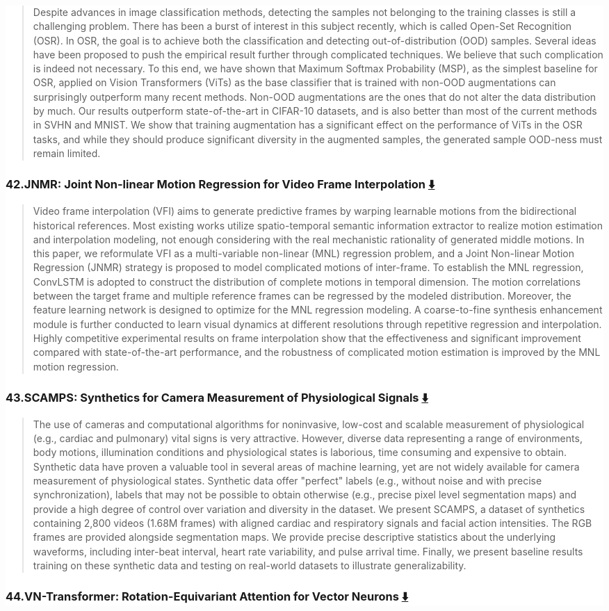 >  Despite advances in image classification methods, detecting the samples not belonging to the training classes is still a challenging problem. There has been a burst of interest in this subject recently, which is called Open-Set Recognition (OSR). In OSR, the goal is to achieve both the classification and detecting out-of-distribution (OOD) samples. Several ideas have been proposed to push the empirical result further through complicated techniques. We believe that such complication is indeed not necessary. To this end, we have shown that Maximum Softmax Probability (MSP), as the simplest baseline for OSR, applied on Vision Transformers (ViTs) as the base classifier that is trained with non-OOD augmentations can surprisingly outperform many recent methods. Non-OOD augmentations are the ones that do not alter the data distribution by much. Our results outperform state-of-the-art in CIFAR-10 datasets, and is also better than most of the current methods in SVHN and MNIST. We show that training augmentation has a significant effect on the performance of ViTs in the OSR tasks, and while they should produce significant diversity in the augmented samples, the generated sample OOD-ness must remain limited.      
### 42.JNMR: Joint Non-linear Motion Regression for Video Frame Interpolation  [ :arrow_down: ](https://arxiv.org/pdf/2206.04231.pdf)
>  Video frame interpolation (VFI) aims to generate predictive frames by warping learnable motions from the bidirectional historical references. Most existing works utilize spatio-temporal semantic information extractor to realize motion estimation and interpolation modeling, not enough considering with the real mechanistic rationality of generated middle motions. In this paper, we reformulate VFI as a multi-variable non-linear (MNL) regression problem, and a Joint Non-linear Motion Regression (JNMR) strategy is proposed to model complicated motions of inter-frame. To establish the MNL regression, ConvLSTM is adopted to construct the distribution of complete motions in temporal dimension. The motion correlations between the target frame and multiple reference frames can be regressed by the modeled distribution. Moreover, the feature learning network is designed to optimize for the MNL regression modeling. A coarse-to-fine synthesis enhancement module is further conducted to learn visual dynamics at different resolutions through repetitive regression and interpolation. Highly competitive experimental results on frame interpolation show that the effectiveness and significant improvement compared with state-of-the-art performance, and the robustness of complicated motion estimation is improved by the MNL motion regression.      
### 43.SCAMPS: Synthetics for Camera Measurement of Physiological Signals  [ :arrow_down: ](https://arxiv.org/pdf/2206.04197.pdf)
>  The use of cameras and computational algorithms for noninvasive, low-cost and scalable measurement of physiological (e.g., cardiac and pulmonary) vital signs is very attractive. However, diverse data representing a range of environments, body motions, illumination conditions and physiological states is laborious, time consuming and expensive to obtain. Synthetic data have proven a valuable tool in several areas of machine learning, yet are not widely available for camera measurement of physiological states. Synthetic data offer "perfect" labels (e.g., without noise and with precise synchronization), labels that may not be possible to obtain otherwise (e.g., precise pixel level segmentation maps) and provide a high degree of control over variation and diversity in the dataset. We present SCAMPS, a dataset of synthetics containing 2,800 videos (1.68M frames) with aligned cardiac and respiratory signals and facial action intensities. The RGB frames are provided alongside segmentation maps. We provide precise descriptive statistics about the underlying waveforms, including inter-beat interval, heart rate variability, and pulse arrival time. Finally, we present baseline results training on these synthetic data and testing on real-world datasets to illustrate generalizability.      
### 44.VN-Transformer: Rotation-Equivariant Attention for Vector Neurons  [ :arrow_down: ](https://arxiv.org/pdf/2206.04176.pdf)